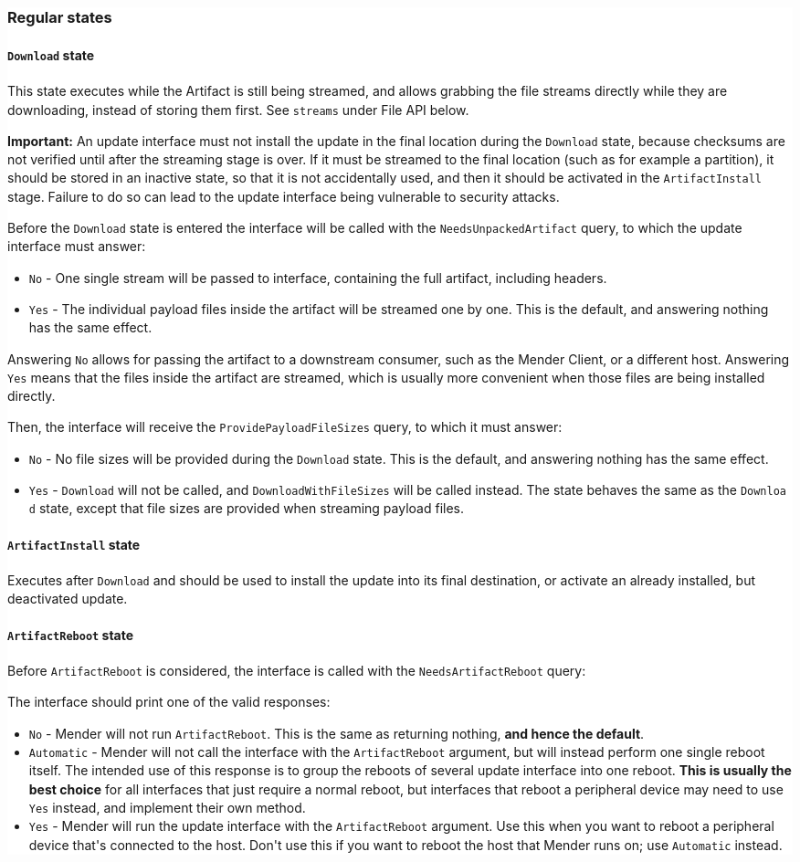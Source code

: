 ### Regular states

#### `Download` state

This state executes while the Artifact is still being streamed, and allows
grabbing the file streams directly while they are downloading, instead of
storing them first. See `streams` under File API below.

**Important:** An update interface must not install the update in the final
location during the `Download` state, because checksums are not verified until
after the streaming stage is over. If it must be streamed to the final location
(such as for example a partition), it should be stored in an inactive state, so
that it is not accidentally used, and then it should be activated in the
`ArtifactInstall` stage. Failure to do so can lead to the update interface being
vulnerable to security attacks.

Before the `Download` state is entered the interface will be called with the
`NeedsUnpackedArtifact` query, to which the update interface must answer:

* `No` - One single stream will be passed to interface, containing the full
  artifact, including headers.

* `Yes` - The individual payload files inside the artifact will be streamed one
  by one. This is the default, and answering nothing has the same effect.

Answering `No` allows for passing the artifact to a downstream consumer, such as
the Mender Client, or a different host. Answering `Yes` means that the files
inside the artifact are streamed, which is usually more convenient when those
files are being installed directly.

Then, the interface will receive the `ProvidePayloadFileSizes` query, to which
it must answer:

* `No` - No file sizes will be provided during the `Download` state. This is the
  default, and answering nothing has the same effect.

* `Yes` - `Download` will not be called, and `DownloadWithFileSizes` will be
  called instead. The state behaves the same as the `Download` state, except
  that file sizes are provided when streaming payload files.

#### `ArtifactInstall` state

Executes after `Download` and should be used to install the update into its
final destination, or activate an already installed, but deactivated update.

#### `ArtifactReboot` state

Before `ArtifactReboot` is considered, the interface is called with the
`NeedsArtifactReboot` query:

The interface should print one of the valid responses:

* `No` - Mender will not run `ArtifactReboot`. This is the same as returning
  nothing, **and hence the default**.
* `Automatic` - Mender will not call the interface with the `ArtifactReboot`
  argument, but will instead perform one single reboot itself. The intended use
  of this response is to group the reboots of several update interface into one
  reboot. **This is usually the best choice** for all interfaces that just
  require a normal reboot, but interfaces that reboot a peripheral device may
  need to use `Yes` instead, and implement their own method.
* `Yes` - Mender will run the update interface with the `ArtifactReboot`
  argument. Use this when you want to reboot a peripheral device that's
  connected to the host. Don't use this if you want to reboot the host that
  Mender runs on; use `Automatic` instead.
